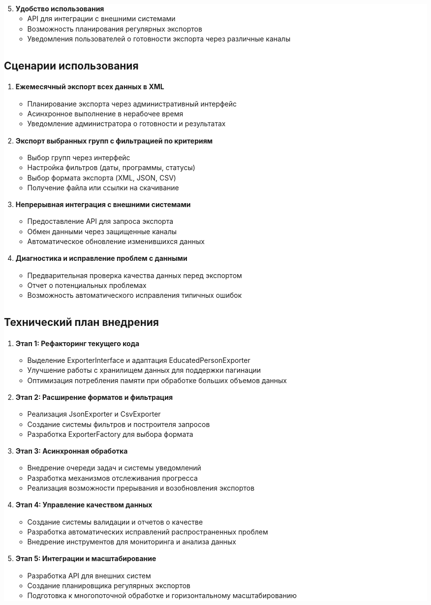 5. **Удобство использования**
   - API для интеграции с внешними системами
   - Возможность планирования регулярных экспортов
   - Уведомления пользователей о готовности экспорта через различные каналы

## Сценарии использования

1. **Ежемесячный экспорт всех данных в XML**
   - Планирование экспорта через административный интерфейс
   - Асинхронное выполнение в нерабочее время
   - Уведомление администратора о готовности и результатах

2. **Экспорт выбранных групп с фильтрацией по критериям**
   - Выбор групп через интерфейс
   - Настройка фильтров (даты, программы, статусы)
   - Выбор формата экспорта (XML, JSON, CSV)
   - Получение файла или ссылки на скачивание

3. **Непрерывная интеграция с внешними системами**
   - Предоставление API для запроса экспорта
   - Обмен данными через защищенные каналы
   - Автоматическое обновление изменившихся данных

4. **Диагностика и исправление проблем с данными**
   - Предварительная проверка качества данных перед экспортом
   - Отчет о потенциальных проблемах
   - Возможность автоматического исправления типичных ошибок

## Технический план внедрения

1. **Этап 1: Рефакторинг текущего кода**
   - Выделение ExporterInterface и адаптация EducatedPersonExporter
   - Улучшение работы с хранилищем данных для поддержки пагинации
   - Оптимизация потребления памяти при обработке больших объемов данных

2. **Этап 2: Расширение форматов и фильтрация**
   - Реализация JsonExporter и CsvExporter
   - Создание системы фильтров и построителя запросов
   - Разработка ExporterFactory для выбора формата

3. **Этап 3: Асинхронная обработка**
   - Внедрение очереди задач и системы уведомлений
   - Разработка механизмов отслеживания прогресса
   - Реализация возможности прерывания и возобновления экспортов

4. **Этап 4: Управление качеством данных**
   - Создание системы валидации и отчетов о качестве
   - Разработка автоматических исправлений распространенных проблем
   - Внедрение инструментов для мониторинга и анализа данных

5. **Этап 5: Интеграции и масштабирование**
   - Разработка API для внешних систем
   - Создание планировщика регулярных экспортов
   - Подготовка к многопоточной обработке и горизонтальному масштабированию
